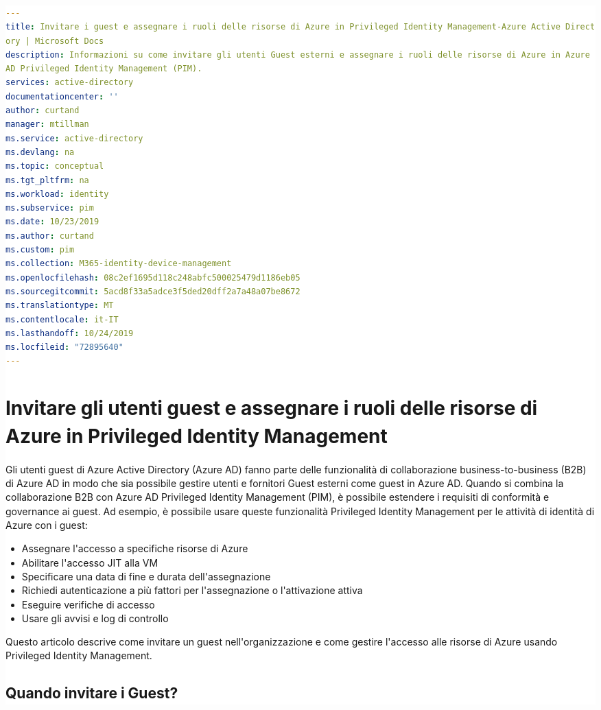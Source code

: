 ```yaml
---
title: Invitare i guest e assegnare i ruoli delle risorse di Azure in Privileged Identity Management-Azure Active Directory | Microsoft Docs
description: Informazioni su come invitare gli utenti Guest esterni e assegnare i ruoli delle risorse di Azure in Azure AD Privileged Identity Management (PIM).
services: active-directory
documentationcenter: ''
author: curtand
manager: mtillman
ms.service: active-directory
ms.devlang: na
ms.topic: conceptual
ms.tgt_pltfrm: na
ms.workload: identity
ms.subservice: pim
ms.date: 10/23/2019
ms.author: curtand
ms.custom: pim
ms.collection: M365-identity-device-management
ms.openlocfilehash: 08c2ef1695d118c248abfc500025479d1186eb05
ms.sourcegitcommit: 5acd8f33a5adce3f5ded20dff2a7a48a07be8672
ms.translationtype: MT
ms.contentlocale: it-IT
ms.lasthandoff: 10/24/2019
ms.locfileid: "72895640"
---
```

# <a name="invite-guest-users-and-assign-azure-resource-roles-in-privileged-identity-management"></a>Invitare gli utenti guest e assegnare i ruoli delle risorse di Azure in Privileged Identity Management

Gli utenti guest di Azure Active Directory (Azure AD) fanno parte delle funzionalità di collaborazione business-to-business (B2B) di Azure AD in modo che sia possibile gestire utenti e fornitori Guest esterni come guest in Azure AD. Quando si combina la collaborazione B2B con Azure AD Privileged Identity Management (PIM), è possibile estendere i requisiti di conformità e governance ai guest. Ad esempio, è possibile usare queste funzionalità Privileged Identity Management per le attività di identità di Azure con i guest:

- Assegnare l'accesso a specifiche risorse di Azure
- Abilitare l'accesso JIT alla VM
- Specificare una data di fine e durata dell'assegnazione
- Richiedi autenticazione a più fattori per l'assegnazione o l'attivazione attiva
- Eseguire verifiche di accesso
- Usare gli avvisi e log di controllo

Questo articolo descrive come invitare un guest nell'organizzazione e come gestire l'accesso alle risorse di Azure usando Privileged Identity Management.

## <a name="when-would-you-invite-guests"></a>Quando invitare i Guest?
